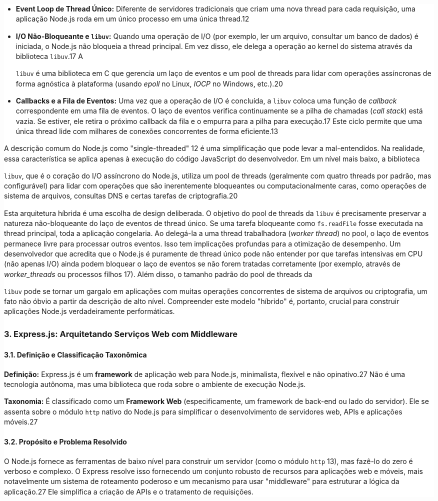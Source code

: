 - **Event Loop de Thread Único:** Diferente de servidores tradicionais que criam uma nova thread para cada requisição, uma aplicação Node.js roda em um único processo em uma única thread.12

- **I/O Não-Bloqueante e `libuv`:** Quando uma operação de I/O (por exemplo, ler um arquivo, consultar um banco de dados) é iniciada, o Node.js não bloqueia a thread principal. Em vez disso, ele delega a operação ao kernel do sistema através da biblioteca `libuv`.17 A
  
  `libuv` é uma biblioteca em C que gerencia um laço de eventos e um pool de threads para lidar com operações assíncronas de forma agnóstica à plataforma (usando *epoll* no Linux, *IOCP* no Windows, etc.).20

- **Callbacks e a Fila de Eventos:** Uma vez que a operação de I/O é concluída, a `libuv` coloca uma função de *callback* correspondente em uma fila de eventos. O laço de eventos verifica continuamente se a pilha de chamadas (*call stack*) está vazia. Se estiver, ele retira o próximo callback da fila e o empurra para a pilha para execução.17 Este ciclo permite que uma única thread lide com milhares de conexões concorrentes de forma eficiente.13

A descrição comum do Node.js como "single-threaded" 12 é uma simplificação que pode levar a mal-entendidos. Na realidade, essa característica se aplica apenas à execução do código JavaScript do desenvolvedor. Em um nível mais baixo, a biblioteca

`libuv`, que é o coração do I/O assíncrono do Node.js, utiliza um pool de threads (geralmente com quatro threads por padrão, mas configurável) para lidar com operações que são inerentemente bloqueantes ou computacionalmente caras, como operações de sistema de arquivos, consultas DNS e certas tarefas de criptografia.20

Esta arquitetura híbrida é uma escolha de design deliberada. O objetivo do pool de threads da `libuv` é precisamente preservar a natureza não-bloqueante do laço de eventos de thread único. Se uma tarefa bloqueante como `fs.readFile` fosse executada na thread principal, toda a aplicação congelaria. Ao delegá-la a uma thread trabalhadora (*worker thread*) no pool, o laço de eventos permanece livre para processar outros eventos. Isso tem implicações profundas para a otimização de desempenho. Um desenvolvedor que acredita que o Node.js é puramente de thread único pode não entender por que tarefas intensivas em CPU (não apenas I/O) ainda podem bloquear o laço de eventos se não forem tratadas corretamente (por exemplo, através de *worker_threads* ou processos filhos 17). Além disso, o tamanho padrão do pool de threads da

`libuv` pode se tornar um gargalo em aplicações com muitas operações concorrentes de sistema de arquivos ou criptografia, um fato não óbvio a partir da descrição de alto nível. Compreender este modelo "híbrido" é, portanto, crucial para construir aplicações Node.js verdadeiramente performáticas.

### 3. Express.js: Arquitetando Serviços Web com Middleware

#### 3.1. Definição e Classificação Taxonômica

**Definição:** Express.js é um **framework** de aplicação web para Node.js, minimalista, flexível e não opinativo.27 Não é uma tecnologia autônoma, mas uma biblioteca que roda sobre o ambiente de execução Node.js.

**Taxonomia:** É classificado como um **Framework Web** (especificamente, um framework de back-end ou lado do servidor). Ele se assenta sobre o módulo `http` nativo do Node.js para simplificar o desenvolvimento de servidores web, APIs e aplicações móveis.27

#### 3.2. Propósito e Problema Resolvido

O Node.js fornece as ferramentas de baixo nível para construir um servidor (como o módulo `http` 13), mas fazê-lo do zero é verboso e complexo. O Express resolve isso fornecendo um conjunto robusto de recursos para aplicações web e móveis, mais notavelmente um sistema de roteamento poderoso e um mecanismo para usar "middleware" para estruturar a lógica da aplicação.27 Ele simplifica a criação de APIs e o tratamento de requisições.
